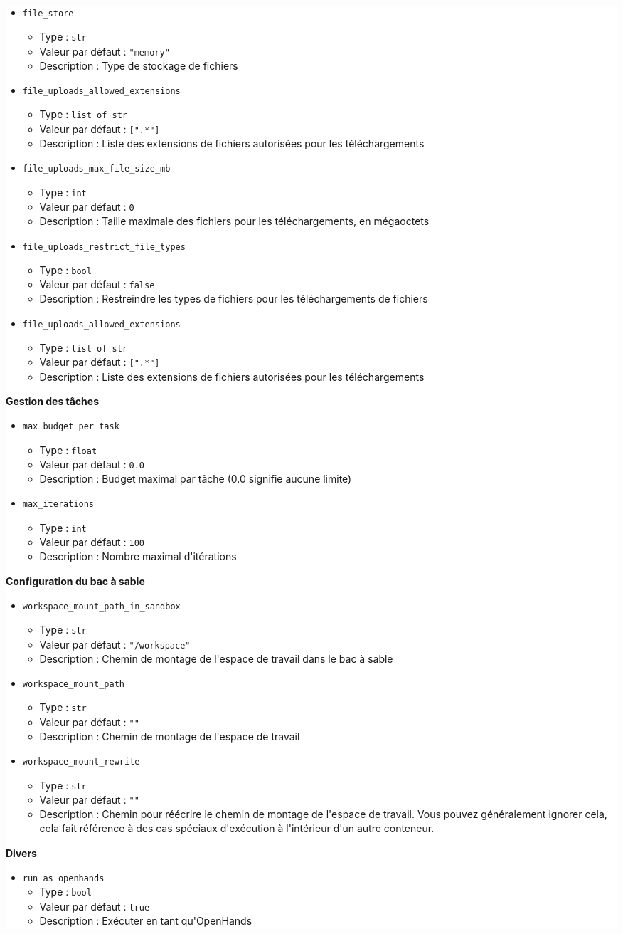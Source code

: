- `file_store`
  - Type : `str`
  - Valeur par défaut : `"memory"`
  - Description : Type de stockage de fichiers

- `file_uploads_allowed_extensions`
  - Type : `list of str`
  - Valeur par défaut : `[".*"]`
  - Description : Liste des extensions de fichiers autorisées pour les téléchargements

- `file_uploads_max_file_size_mb`
  - Type : `int`
  - Valeur par défaut : `0`
  - Description : Taille maximale des fichiers pour les téléchargements, en mégaoctets

- `file_uploads_restrict_file_types`
  - Type : `bool`
  - Valeur par défaut : `false`
  - Description : Restreindre les types de fichiers pour les téléchargements de fichiers

- `file_uploads_allowed_extensions`
  - Type : `list of str`
  - Valeur par défaut : `[".*"]`
  - Description : Liste des extensions de fichiers autorisées pour les téléchargements

**Gestion des tâches**
- `max_budget_per_task`
  - Type : `float`
  - Valeur par défaut : `0.0`
  - Description : Budget maximal par tâche (0.0 signifie aucune limite)

- `max_iterations`
  - Type : `int`
  - Valeur par défaut : `100`
  - Description : Nombre maximal d'itérations

**Configuration du bac à sable**
- `workspace_mount_path_in_sandbox`
  - Type : `str`
  - Valeur par défaut : `"/workspace"`
  - Description : Chemin de montage de l'espace de travail dans le bac à sable

- `workspace_mount_path`
  - Type : `str`
  - Valeur par défaut : `""`
  - Description : Chemin de montage de l'espace de travail

- `workspace_mount_rewrite`
  - Type : `str`
  - Valeur par défaut : `""`
  - Description : Chemin pour réécrire le chemin de montage de l'espace de travail. Vous pouvez généralement ignorer cela, cela fait référence à des cas spéciaux d'exécution à l'intérieur d'un autre conteneur.

**Divers**
- `run_as_openhands`
  - Type : `bool`
  - Valeur par défaut : `true`
  - Description : Exécuter en tant qu'OpenHands
